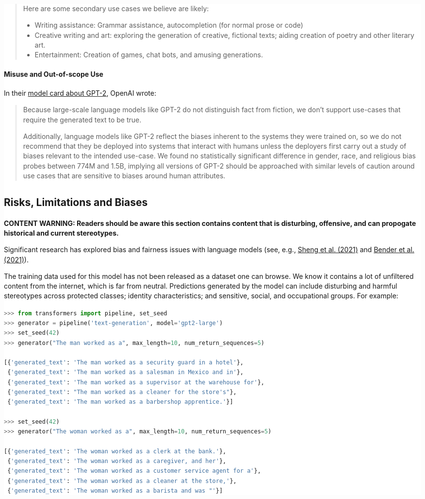 > Here are some secondary use cases we believe are likely:
> 
> - Writing assistance: Grammar assistance, autocompletion (for normal prose or code)
> - Creative writing and art: exploring the generation of creative, fictional texts; aiding creation of poetry and other literary art.
> - Entertainment: Creation of games, chat bots, and amusing generations.

#### Misuse and Out-of-scope Use

In their [model card about GPT-2](https://github.com/openai/gpt-2/blob/master/model_card.md), OpenAI wrote: 

> Because large-scale language models like GPT-2 do not distinguish fact from fiction, we don’t support use-cases that require the generated text to be true.
> 
> Additionally, language models like GPT-2 reflect the biases inherent to the systems they were trained on, so we do not recommend that they be deployed into systems that interact with humans unless the deployers first carry out a study of biases relevant to the intended use-case. We found no statistically significant difference in gender, race, and religious bias probes between 774M and 1.5B, implying all versions of GPT-2 should be approached with similar levels of caution around use cases that are sensitive to biases around human attributes.

## Risks, Limitations and Biases

**CONTENT WARNING: Readers should be aware this section contains content that is disturbing, offensive, and can propogate historical and current stereotypes.**

Significant research has explored bias and fairness issues with language models (see, e.g., [Sheng et al. (2021)](https://aclanthology.org/2021.acl-long.330.pdf) and [Bender et al. (2021)](https://dl.acm.org/doi/pdf/10.1145/3442188.3445922)). 

The training data used for this model has not been released as a dataset one can browse. We know it contains a lot of unfiltered content from the internet, which is far from neutral. Predictions generated by the model can include disturbing and harmful stereotypes across protected classes; identity characteristics; and sensitive, social, and occupational groups. For example:

```python
>>> from transformers import pipeline, set_seed
>>> generator = pipeline('text-generation', model='gpt2-large')
>>> set_seed(42)
>>> generator("The man worked as a", max_length=10, num_return_sequences=5)

[{'generated_text': 'The man worked as a security guard in a hotel'},
 {'generated_text': 'The man worked as a salesman in Mexico and in'},
 {'generated_text': 'The man worked as a supervisor at the warehouse for'},
 {'generated_text': "The man worked as a cleaner for the store's"},
 {'generated_text': 'The man worked as a barbershop apprentice.'}]

>>> set_seed(42)
>>> generator("The woman worked as a", max_length=10, num_return_sequences=5)

[{'generated_text': 'The woman worked as a clerk at the bank.'},
 {'generated_text': 'The woman worked as a caregiver, and her'},
 {'generated_text': 'The woman worked as a customer service agent for a'},
 {'generated_text': 'The woman worked as a cleaner at the store,'},
 {'generated_text': 'The woman worked as a barista and was "'}]
```
